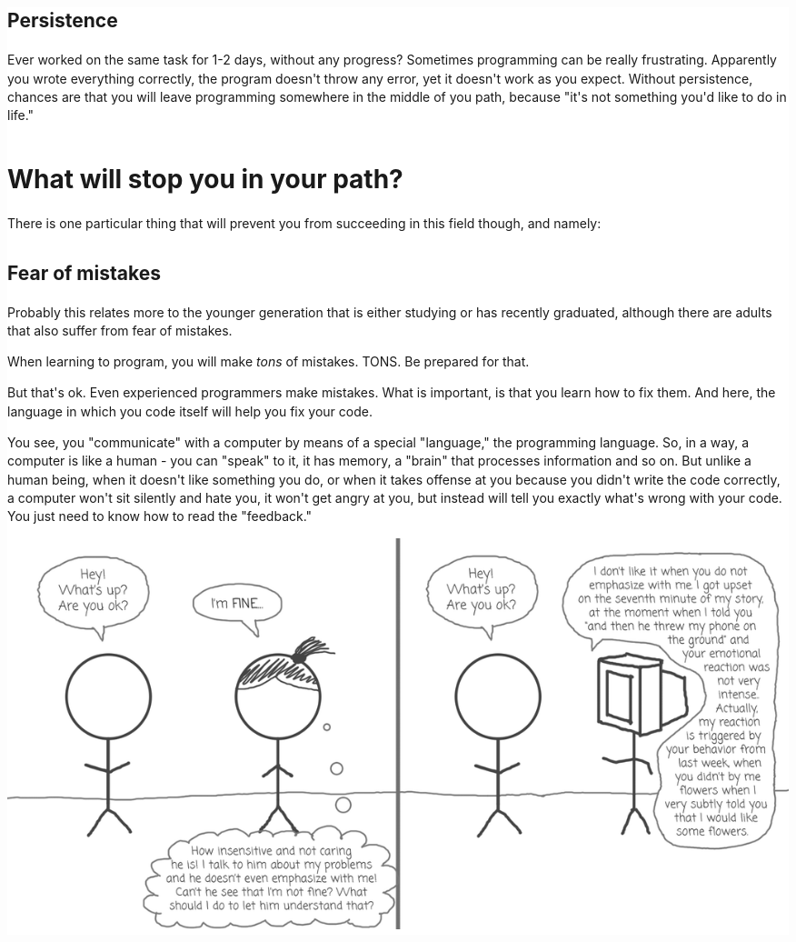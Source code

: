 ## Persistence

Ever worked on the same task for 1-2 days, without any progress? Sometimes programming can be really frustrating. Apparently you wrote everything correctly, the program doesn't throw any error, yet it doesn't work as you expect. Without persistence, chances are that you will leave programming somewhere in the middle of you path, because "it's not something you'd like to do in life."

# What will stop you in your path?

There is one particular thing that will prevent you from succeeding in this field though, and namely:

## Fear of mistakes

Probably this relates more to the younger generation that is either studying or has recently graduated, although there are adults that also suffer from fear of mistakes.

When learning to program, you will make _tons_ of mistakes. TONS. Be prepared for that. 

But that's ok. Even experienced programmers make mistakes. What is important, is that you learn how to fix them. And here, the language in which you code itself will help you fix your code.

You see, you "communicate" with a computer by means of a special "language," the programming language. So, in a way, a computer is like a human - you can "speak" to it, it has memory, a "brain" that processes information and so on. But unlike a human being, when it doesn't like something you do, or when it takes offense at you because you didn't write the code correctly, a computer won't sit silently and hate you, it won't get angry at you, but instead will tell you exactly what's wrong with your code. You just need to know how to read the "feedback."

![Communication with person vs communication with computer](/assets/images/2016/09/dialog.png)
